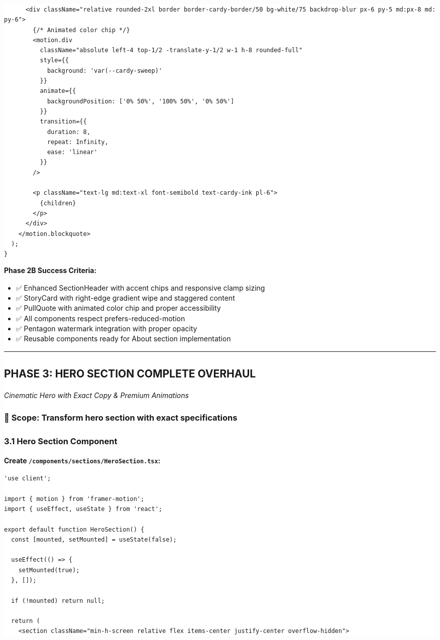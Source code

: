 ```tsx
      <div className="relative rounded-2xl border border-cardy-border/50 bg-white/75 backdrop-blur px-6 py-5 md:px-8 md:py-6">
        {/* Animated color chip */}
        <motion.div
          className="absolute left-4 top-1/2 -translate-y-1/2 w-1 h-8 rounded-full"
          style={{
            background: 'var(--cardy-sweep)'
          }}
          animate={{
            backgroundPosition: ['0% 50%', '100% 50%', '0% 50%']
          }}
          transition={{
            duration: 8,
            repeat: Infinity,
            ease: 'linear'
          }}
        />

        <p className="text-lg md:text-xl font-semibold text-cardy-ink pl-6">
          {children}
        </p>
      </div>
    </motion.blockquote>
  );
}
```

**Phase 2B Success Criteria:**
- ✅ Enhanced SectionHeader with accent chips and responsive clamp sizing
- ✅ StoryCard with right-edge gradient wipe and staggered content
- ✅ PullQuote with animated color chip and proper accessibility
- ✅ All components respect prefers-reduced-motion
- ✅ Pentagon watermark integration with proper opacity
- ✅ Reusable components ready for About section implementation

---

## **PHASE 3: HERO SECTION COMPLETE OVERHAUL**
*Cinematic Hero with Exact Copy & Premium Animations*

### 🎯 **Scope**: Transform hero section with exact specifications

### **3.1 Hero Section Component**
**Create `/components/sections/HeroSection.tsx`:**

```tsx
'use client';

import { motion } from 'framer-motion';
import { useEffect, useState } from 'react';

export default function HeroSection() {
  const [mounted, setMounted] = useState(false);

  useEffect(() => {
    setMounted(true);
  }, []);

  if (!mounted) return null;

  return (
    <section className="min-h-screen relative flex items-center justify-center overflow-hidden">
```